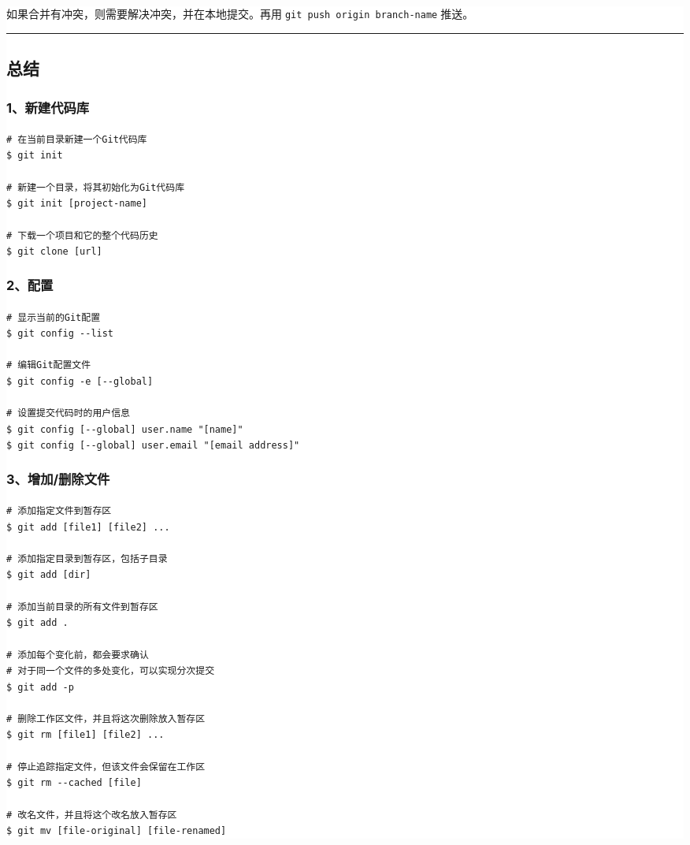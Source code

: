 如果合并有冲突，则需要解决冲突，并在本地提交。再用 `git push origin branch-name` 推送。

------

## 总结

### 1、新建代码库

```
# 在当前目录新建一个Git代码库
$ git init

# 新建一个目录，将其初始化为Git代码库
$ git init [project-name]

# 下载一个项目和它的整个代码历史
$ git clone [url]
```

### 2、配置

```
# 显示当前的Git配置
$ git config --list

# 编辑Git配置文件
$ git config -e [--global]

# 设置提交代码时的用户信息
$ git config [--global] user.name "[name]"
$ git config [--global] user.email "[email address]"
```

### 3、增加/删除文件

```
# 添加指定文件到暂存区
$ git add [file1] [file2] ...

# 添加指定目录到暂存区，包括子目录
$ git add [dir]

# 添加当前目录的所有文件到暂存区
$ git add .

# 添加每个变化前，都会要求确认
# 对于同一个文件的多处变化，可以实现分次提交
$ git add -p

# 删除工作区文件，并且将这次删除放入暂存区
$ git rm [file1] [file2] ...

# 停止追踪指定文件，但该文件会保留在工作区
$ git rm --cached [file]

# 改名文件，并且将这个改名放入暂存区
$ git mv [file-original] [file-renamed]
```
